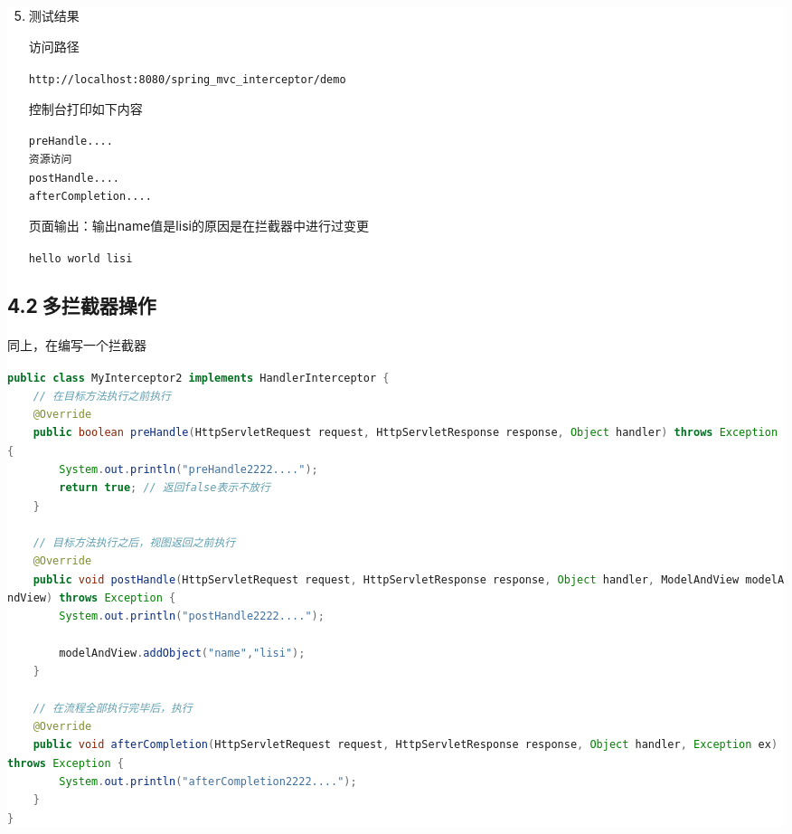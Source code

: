 5. 测试结果

   访问路径

   ```
   http://localhost:8080/spring_mvc_interceptor/demo
   ```

   控制台打印如下内容

   ```
   preHandle....
   资源访问
   postHandle....
   afterCompletion....
   ```

   页面输出：输出name值是lisi的原因是在拦截器中进行过变更

   ```
   hello world lisi
   ```

## 4.2 多拦截器操作 

同上，在编写一个拦截器

```java
public class MyInterceptor2 implements HandlerInterceptor {
    // 在目标方法执行之前执行
    @Override
    public boolean preHandle(HttpServletRequest request, HttpServletResponse response, Object handler) throws Exception {
        System.out.println("preHandle2222....");
        return true; // 返回false表示不放行
    }

    // 目标方法执行之后，视图返回之前执行
    @Override
    public void postHandle(HttpServletRequest request, HttpServletResponse response, Object handler, ModelAndView modelAndView) throws Exception {
        System.out.println("postHandle2222....");

        modelAndView.addObject("name","lisi");
    }

    // 在流程全部执行完毕后，执行
    @Override
    public void afterCompletion(HttpServletRequest request, HttpServletResponse response, Object handler, Exception ex) throws Exception {
        System.out.println("afterCompletion2222....");
    }
}

```
